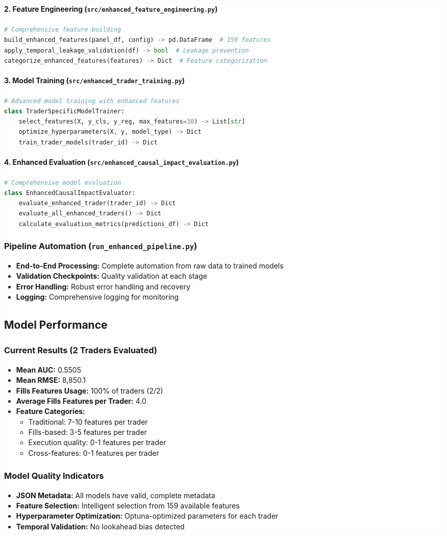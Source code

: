 #### 2. Feature Engineering (`src/enhanced_feature_engineering.py`)
```python
# Comprehensive feature building
build_enhanced_features(panel_df, config) -> pd.DataFrame  # 159 features
apply_temporal_leakage_validation(df) -> bool  # Leakage prevention
categorize_enhanced_features(features) -> Dict  # Feature categorization
```

#### 3. Model Training (`src/enhanced_trader_training.py`)
```python
# Advanced model training with enhanced features
class TraderSpecificModelTrainer:
    select_features(X, y_cls, y_reg, max_features=30) -> List[str]
    optimize_hyperparameters(X, y, model_type) -> Dict
    train_trader_models(trader_id) -> Dict
```

#### 4. Enhanced Evaluation (`src/enhanced_causal_impact_evaluation.py`)
```python
# Comprehensive model evaluation
class EnhancedCausalImpactEvaluator:
    evaluate_enhanced_trader(trader_id) -> Dict
    evaluate_all_enhanced_traders() -> Dict
    calculate_evaluation_metrics(predictions_df) -> Dict
```

### Pipeline Automation (`run_enhanced_pipeline.py`)
- **End-to-End Processing:** Complete automation from raw data to trained models
- **Validation Checkpoints:** Quality validation at each stage
- **Error Handling:** Robust error handling and recovery
- **Logging:** Comprehensive logging for monitoring

## Model Performance

### Current Results (2 Traders Evaluated)
- **Mean AUC:** 0.5505
- **Mean RMSE:** 8,850.1
- **Fills Features Usage:** 100% of traders (2/2)
- **Average Fills Features per Trader:** 4.0
- **Feature Categories:**
  - Traditional: 7-10 features per trader
  - Fills-based: 3-5 features per trader
  - Execution quality: 0-1 features per trader
  - Cross-features: 0-1 features per trader

### Model Quality Indicators
- **JSON Metadata:** All models have valid, complete metadata
- **Feature Selection:** Intelligent selection from 159 available features
- **Hyperparameter Optimization:** Optuna-optimized parameters for each trader
- **Temporal Validation:** No lookahead bias detected
